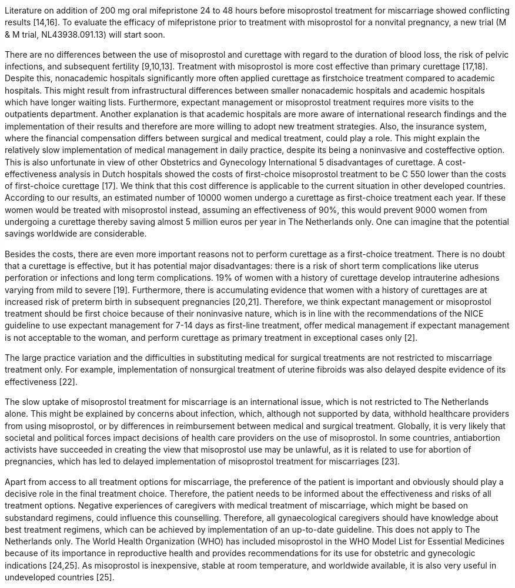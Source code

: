 Literature on addition of 200 mg oral mifepristone 24 to 48 hours before misoprostol treatment for miscarriage showed conflicting results [14,16]. To evaluate the efficacy of mifepristone prior to treatment with misoprostol for a nonvital pregnancy, a new trial (M & M trial, NL43938.091.13) will start soon.

There are no differences between the use of misoprostol and curettage with regard to the duration of blood loss, the risk of pelvic infections, and subsequent fertility [9,10,13]. Treatment with misoprostol is more cost effective than primary curettage [17,18]. Despite this, nonacademic hospitals significantly more often applied curettage as firstchoice treatment compared to academic hospitals. This might result from infrastructural differences between smaller nonacademic hospitals and academic hospitals which have longer waiting lists. Furthermore, expectant management or misoprostol treatment requires more visits to the outpatients department. Another explanation is that academic hospitals are more aware of international research findings and the implementation of their results and therefore are more willing to adopt new treatment strategies. Also, the insurance system, where the financial compensation differs between surgical and medical treatment, could play a role. This might explain the relatively slow implementation of medical management in daily practice, despite its being a noninvasive and costeffective option. This is also unfortunate in view of other Obstetrics and Gynecology International 5 disadvantages of curettage. A cost-effectiveness analysis in Dutch hospitals showed the costs of first-choice misoprostol treatment to be C 550 lower than the costs of first-choice curettage [17]. We think that this cost difference is applicable to the current situation in other developed countries. According to our results, an estimated number of 10000 women undergo a curettage as first-choice treatment each year. If these women would be treated with misoprostol instead, assuming an effectiveness of 90%, this would prevent 9000 women from undergoing a curettage thereby saving almost 5 million euros per year in The Netherlands only. One can imagine that the potential savings worldwide are considerable.

Besides the costs, there are even more important reasons not to perform curettage as a first-choice treatment. There is no doubt that a curettage is effective, but it has potential major disadvantages: there is a risk of short term complications like uterus perforation or infections and long term complications. 19% of women with a history of curettage develop intrauterine adhesions varying from mild to severe [19]. Furthermore, there is accumulating evidence that women with a history of curettages are at increased risk of preterm birth in subsequent pregnancies [20,21]. Therefore, we think expectant management or misoprostol treatment should be first choice because of their noninvasive nature, which is in line with the recommendations of the NICE guideline to use expectant management for 7-14 days as first-line treatment, offer medical management if expectant management is not acceptable to the woman, and perform curettage as primary treatment in exceptional cases only [2].

The large practice variation and the difficulties in substituting medical for surgical treatments are not restricted to miscarriage treatment only. For example, implementation of nonsurgical treatment of uterine fibroids was also delayed despite evidence of its effectiveness [22].

The slow uptake of misoprostol treatment for miscarriage is an international issue, which is not restricted to The Netherlands alone. This might be explained by concerns about infection, which, although not supported by data, withhold healthcare providers from using misoprostol, or by differences in reimbursement between medical and surgical treatment. Globally, it is very likely that societal and political forces impact decisions of health care providers on the use of misoprostol. In some countries, antiabortion activists have succeeded in creating the view that misoprostol use may be unlawful, as it is related to use for abortion of pregnancies, which has led to delayed implementation of misoprostol treatment for miscarriages [23].

Apart from access to all treatment options for miscarriage, the preference of the patient is important and obviously should play a decisive role in the final treatment choice. Therefore, the patient needs to be informed about the effectiveness and risks of all treatment options. Negative experiences of caregivers with medical treatment of miscarriage, which might be based on substandard regimens, could influence this counselling. Therefore, all gynaecological caregivers should have knowledge about best treatment regimens, which can be achieved by implementation of an up-to-date guideline. This does not apply to The Netherlands only. The World Health Organization (WHO) has included misoprostol in the WHO Model List for Essential Medicines because of its importance in reproductive health and provides recommendations for its use for obstetric and gynecologic indications [24,25]. As misoprostol is inexpensive, stable at room temperature, and worldwide available, it is also very useful in undeveloped countries [25].
